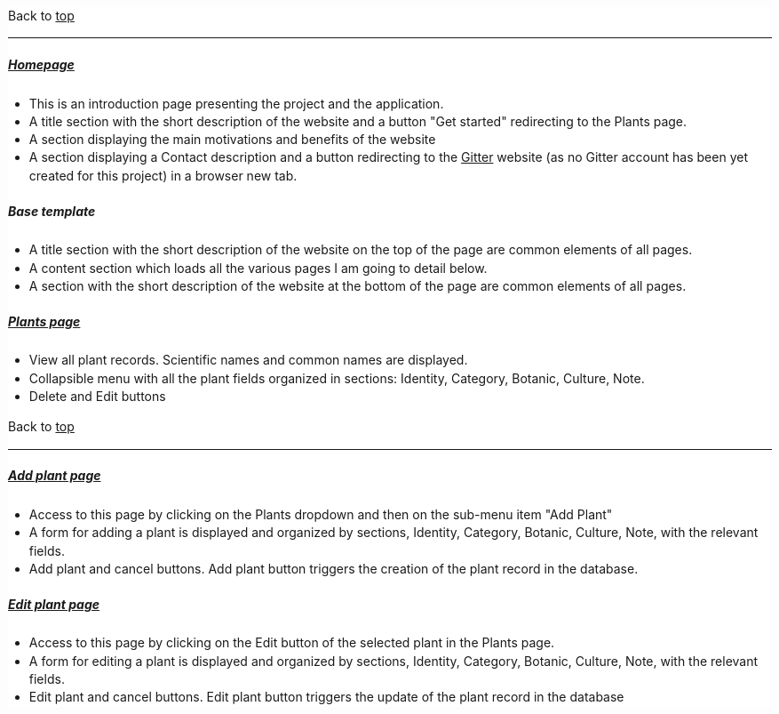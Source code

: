 Back to [top](#TableOfContents)

---

##### [Homepage](https://github.com/sctlcd/the-green-corner/blob/master/templates/home.html) <a name="Homepage"></a>

- This is an introduction page presenting the project and the application.
- A title section with the short description of the website and a button "Get started" redirecting to the Plants page.  
- A section displaying the main motivations and benefits of the website
- A section displaying a Contact description and a button redirecting to the [Gitter](https://gitter.im/) website (as no Gitter account has been yet created for this project) in a browser new tab.

##### Base template <a name="Basetemplate"></a>

- A title section with the short description of the website on the top of the page are common elements of all pages.
- A content section which loads all the various pages I am going to detail below.
- A section with the short description of the website at the bottom of the page are common elements of all pages.


##### [Plants page](https://github.com/sctlcd/the-green-corner/blob/master/templates/plants.html) <a name="Plantspage"></a>

- View all plant records. Scientific names and common names are displayed.
- Collapsible menu with all the plant fields organized in sections: Identity, Category, Botanic, Culture, Note.
- Delete and Edit buttons  

Back to [top](#TableOfContents)

---

##### [Add plant page](https://github.com/sctlcd/the-green-corner/blob/master/templates/addplant.html) <a name="Addplantpage"></a>

- Access to this page by clicking on the Plants dropdown and then on the sub-menu item "Add Plant"
- A form for adding a plant is displayed and organized by sections, Identity, Category, Botanic, Culture, Note, with the relevant fields.
- Add plant and cancel buttons. Add plant button triggers the creation of the plant record in the database.

##### [Edit plant page](https://github.com/sctlcd/the-green-corner/blob/master/templates/editplant.html) <a name="Editplantpage"></a>

- Access to this page by clicking on the Edit button of the selected plant in the Plants page.
- A form for editing a plant is displayed and organized by sections, Identity, Category, Botanic, Culture, Note, with the relevant fields.
- Edit plant and cancel buttons. Edit plant button triggers the update of the plant record in the database
